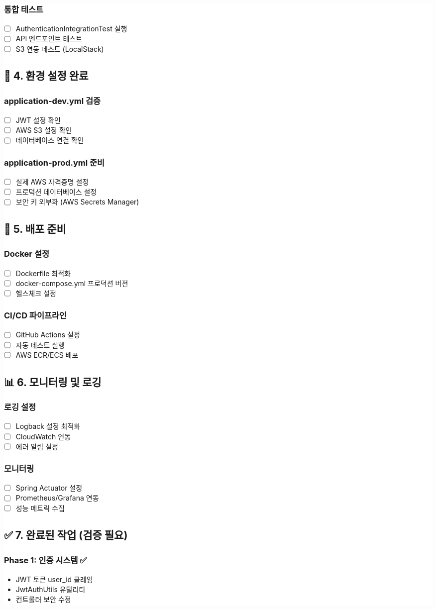 ### 통합 테스트
- [ ] AuthenticationIntegrationTest 실행
- [ ] API 엔드포인트 테스트
- [ ] S3 연동 테스트 (LocalStack)

## 🔐 4. 환경 설정 완료

### application-dev.yml 검증
- [ ] JWT 설정 확인
- [ ] AWS S3 설정 확인
- [ ] 데이터베이스 연결 확인

### application-prod.yml 준비
- [ ] 실제 AWS 자격증명 설정
- [ ] 프로덕션 데이터베이스 설정
- [ ] 보안 키 외부화 (AWS Secrets Manager)

## 🚀 5. 배포 준비

### Docker 설정
- [ ] Dockerfile 최적화
- [ ] docker-compose.yml 프로덕션 버전
- [ ] 헬스체크 설정

### CI/CD 파이프라인
- [ ] GitHub Actions 설정
- [ ] 자동 테스트 실행
- [ ] AWS ECR/ECS 배포

## 📊 6. 모니터링 및 로깅

### 로깅 설정
- [ ] Logback 설정 최적화
- [ ] CloudWatch 연동
- [ ] 에러 알림 설정

### 모니터링
- [ ] Spring Actuator 설정
- [ ] Prometheus/Grafana 연동
- [ ] 성능 메트릭 수집

## ✅ 7. 완료된 작업 (검증 필요)

### Phase 1: 인증 시스템 ✅
- JWT 토큰 user_id 클레임
- JwtAuthUtils 유틸리티
- 컨트롤러 보안 수정
